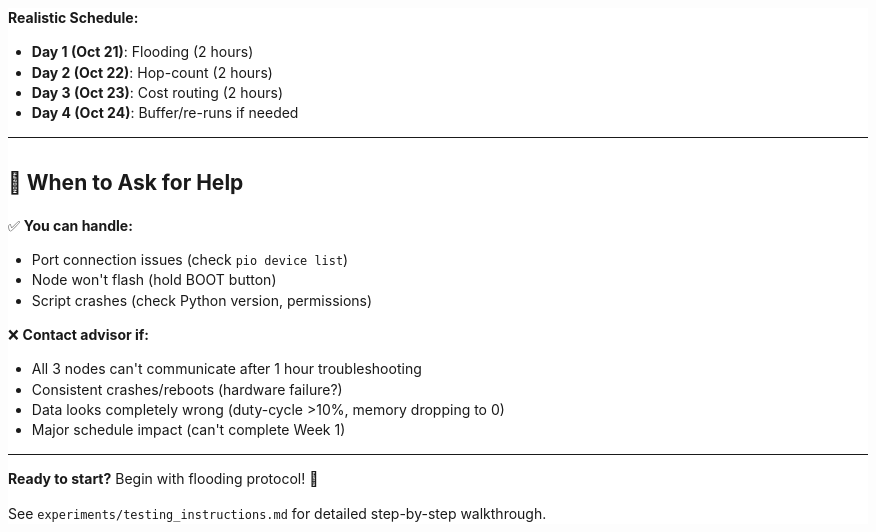**Realistic Schedule:**
- **Day 1 (Oct 21)**: Flooding (2 hours)
- **Day 2 (Oct 22)**: Hop-count (2 hours)
- **Day 3 (Oct 23)**: Cost routing (2 hours)
- **Day 4 (Oct 24)**: Buffer/re-runs if needed

---

## 🚨 When to Ask for Help

✅ **You can handle:**
- Port connection issues (check `pio device list`)
- Node won't flash (hold BOOT button)
- Script crashes (check Python version, permissions)

❌ **Contact advisor if:**
- All 3 nodes can't communicate after 1 hour troubleshooting
- Consistent crashes/reboots (hardware failure?)
- Data looks completely wrong (duty-cycle >10%, memory dropping to 0)
- Major schedule impact (can't complete Week 1)

---

**Ready to start?** Begin with flooding protocol! 🎉

See `experiments/testing_instructions.md` for detailed step-by-step walkthrough.

